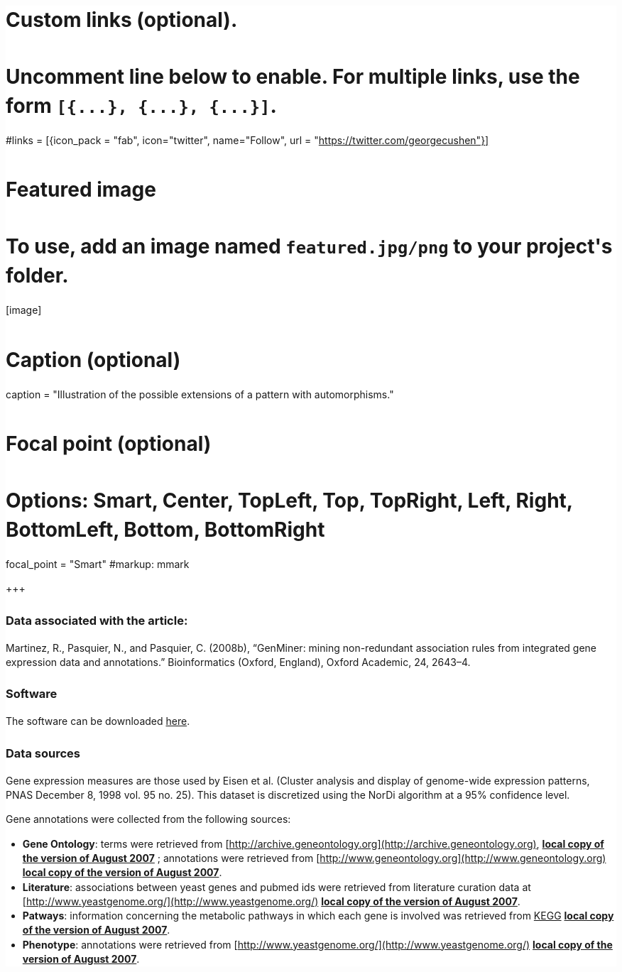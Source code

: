 # Custom links (optional).
#   Uncomment line below to enable. For multiple links, use the form `[{...}, {...}, {...}]`.
#links = [{icon_pack = "fab", icon="twitter", name="Follow", url = "https://twitter.com/georgecushen"}]

# Featured image
# To use, add an image named `featured.jpg/png` to your project's folder. 
[image]
  # Caption (optional)
  caption = "Illustration of the possible extensions of a pattern with automorphisms."
  
  # Focal point (optional)
  # Options: Smart, Center, TopLeft, Top, TopRight, Left, Right, BottomLeft, Bottom, BottomRight
  focal_point = "Smart"
#markup: mmark

+++

### Data associated with the article:

Martinez, R., Pasquier, N., and Pasquier, C. (2008b), “GenMiner: mining non-redundant association rules from integrated gene expression data and annotations.” Bioinformatics (Oxford, England), Oxford Academic, 24, 2643–4.

### Software ###

The software can be downloaded [here](../../data/bioinformatics_2008/genminer.zip).

### Data sources ###

Gene expression measures are those used by Eisen et al. (Cluster analysis and display of genome-wide expression patterns, PNAS December 8, 1998 vol. 95 no. 25). This dataset is discretized using the NorDi algorithm at a 95% confidence level.

Gene annotations were collected from the following sources:

* **Gene Ontology**: terms were retrieved from [http://archive.geneontology.org](http://archive.geneontology.org), [**local copy of the version of August 2007**](../../data/bioinformatics_2008/go_daily-termdb-data.gz) ; annotations were retrieved from [http://www.geneontology.org](http://www.geneontology.org) [**local copy of the version of August 2007**](../../data/bioinformatics_2008/gene_association.sgd.gz).
* **Literature**: associations between yeast genes and pubmed ids were retrieved from literature curation data at [http://www.yeastgenome.org/](http://www.yeastgenome.org/) [**local copy of the version of August 2007**](../../data/bioinformatics_2008/gene_literature.tab.gz).
* **Patways**: information concerning the metabolic pathways in which each gene is involved was retrieved from [KEGG](http://www.genome.jp/kegg/) [**local copy of the version of August 2007**](../../data/bioinformatics_2008/sce_pathway.list.gz).
* **Phenotype**: annotations were retrieved from [http://www.yeastgenome.org/](http://www.yeastgenome.org/) [**local copy of the version of August 2007**](../../data/bioinformatics_2008/phenotypes.tab.gz).
